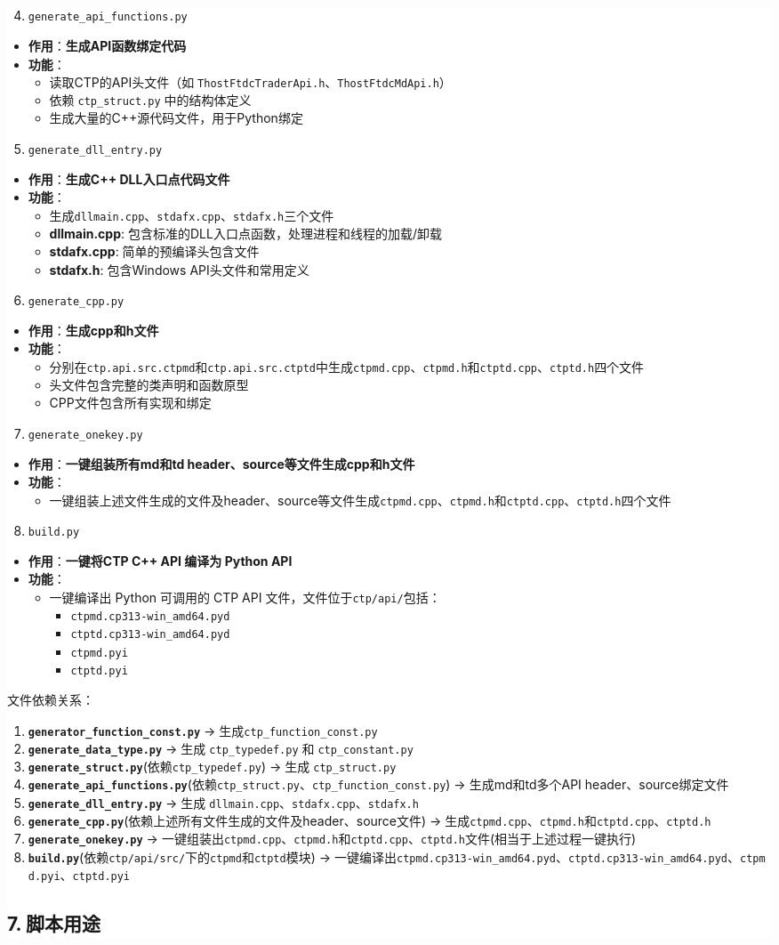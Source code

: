 4. `generate_api_functions.py`

- **作用**：**生成API函数绑定代码**
- **功能**：
  - 读取CTP的API头文件（如 `ThostFtdcTraderApi.h`、`ThostFtdcMdApi.h`）
  - 依赖 `ctp_struct.py` 中的结构体定义
  - 生成大量的C++源代码文件，用于Python绑定

5. `generate_dll_entry.py`

- **作用**：**生成C++ DLL入口点代码文件**
- **功能**：
  - 生成`dllmain.cpp`、`stdafx.cpp`、`stdafx.h`三个文件
  - **dllmain.cpp**: 包含标准的DLL入口点函数，处理进程和线程的加载/卸载
  - **stdafx.cpp**: 简单的预编译头包含文件
  - **stdafx.h**: 包含Windows API头文件和常用定义

6. `generate_cpp.py`

- **作用**：**生成cpp和h文件**
- **功能**：
  - 分别在`ctp.api.src.ctpmd`和`ctp.api.src.ctptd`中生成`ctpmd.cpp`、`ctpmd.h`和`ctptd.cpp`、`ctptd.h`四个文件
  - 头文件包含完整的类声明和函数原型
  - CPP文件包含所有实现和绑定

7. `generate_onekey.py`

- **作用**：**一键组装所有md和td header、source等文件生成cpp和h文件**
- **功能**：
  - 一键组装上述文件生成的文件及header、source等文件生成`ctpmd.cpp`、`ctpmd.h`和`ctptd.cpp`、`ctptd.h`四个文件

8. `build.py`

- **作用**：**一键将CTP C++ API 编译为 Python API**
- **功能**：
  - 一键编译出 Python 可调用的 CTP API 文件，文件位于`ctp/api/`包括：
    - `ctpmd.cp313-win_amd64.pyd`
    - `ctptd.cp313-win_amd64.pyd`
    - `ctpmd.pyi`
    - `ctptd.pyi`

文件依赖关系：

1. **`generator_function_const.py`** → 生成`ctp_function_const.py`
2. **`generate_data_type.py`** → 生成 `ctp_typedef.py` 和 `ctp_constant.py`
3. **`generate_struct.py`**(依赖`ctp_typedef.py`) → 生成 `ctp_struct.py`
4. **`generate_api_functions.py`**(依赖`ctp_struct.py`、`ctp_function_const.py`) → 生成md和td多个API header、source绑定文件
5. **`generate_dll_entry.py`** → 生成 `dllmain.cpp`、`stdafx.cpp`、`stdafx.h`
6. **`generate_cpp.py`**(依赖上述所有文件生成的文件及header、source文件) →  生成`ctpmd.cpp`、`ctpmd.h`和`ctptd.cpp`、`ctptd.h`
7. **`generate_onekey.py`** → 一键组装出`ctpmd.cpp`、`ctpmd.h`和`ctptd.cpp`、`ctptd.h`文件(相当于上述过程一键执行)
8. **`build.py`**(依赖`ctp/api/src/`下的`ctpmd`和`ctptd`模块) → 一键编译出`ctpmd.cp313-win_amd64.pyd`、`ctptd.cp313-win_amd64.pyd`、`ctpmd.pyi`、`ctptd.pyi`


## 7. 脚本用途
